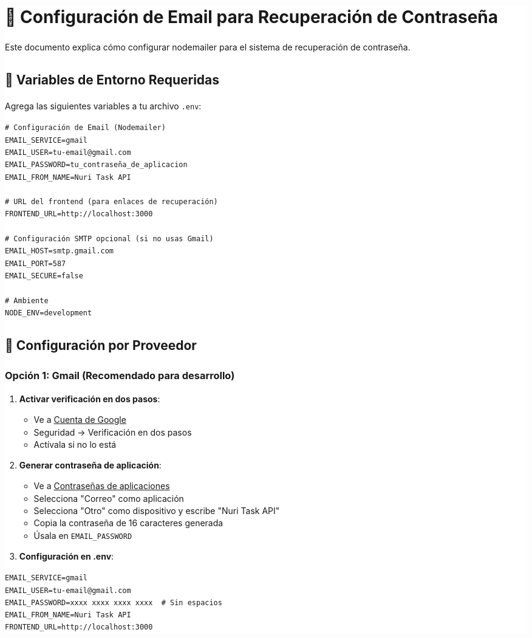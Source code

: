 # 📧 Configuración de Email para Recuperación de Contraseña

Este documento explica cómo configurar nodemailer para el sistema de recuperación de contraseña.

## 🔑 Variables de Entorno Requeridas

Agrega las siguientes variables a tu archivo `.env`:

```env
# Configuración de Email (Nodemailer)
EMAIL_SERVICE=gmail
EMAIL_USER=tu-email@gmail.com
EMAIL_PASSWORD=tu_contraseña_de_aplicacion
EMAIL_FROM_NAME=Nuri Task API

# URL del frontend (para enlaces de recuperación)
FRONTEND_URL=http://localhost:3000

# Configuración SMTP opcional (si no usas Gmail)
EMAIL_HOST=smtp.gmail.com
EMAIL_PORT=587
EMAIL_SECURE=false

# Ambiente
NODE_ENV=development
```

## 📱 Configuración por Proveedor

### Opción 1: Gmail (Recomendado para desarrollo)

1. **Activar verificación en dos pasos**:
   - Ve a [Cuenta de Google](https://myaccount.google.com/)
   - Seguridad → Verificación en dos pasos
   - Actívala si no lo está

2. **Generar contraseña de aplicación**:
   - Ve a [Contraseñas de aplicaciones](https://myaccount.google.com/apppasswords)
   - Selecciona "Correo" como aplicación
   - Selecciona "Otro" como dispositivo y escribe "Nuri Task API"
   - Copia la contraseña de 16 caracteres generada
   - Úsala en `EMAIL_PASSWORD`

3. **Configuración en .env**:
```env
EMAIL_SERVICE=gmail
EMAIL_USER=tu-email@gmail.com
EMAIL_PASSWORD=xxxx xxxx xxxx xxxx  # Sin espacios
EMAIL_FROM_NAME=Nuri Task API
FRONTEND_URL=http://localhost:3000
```

